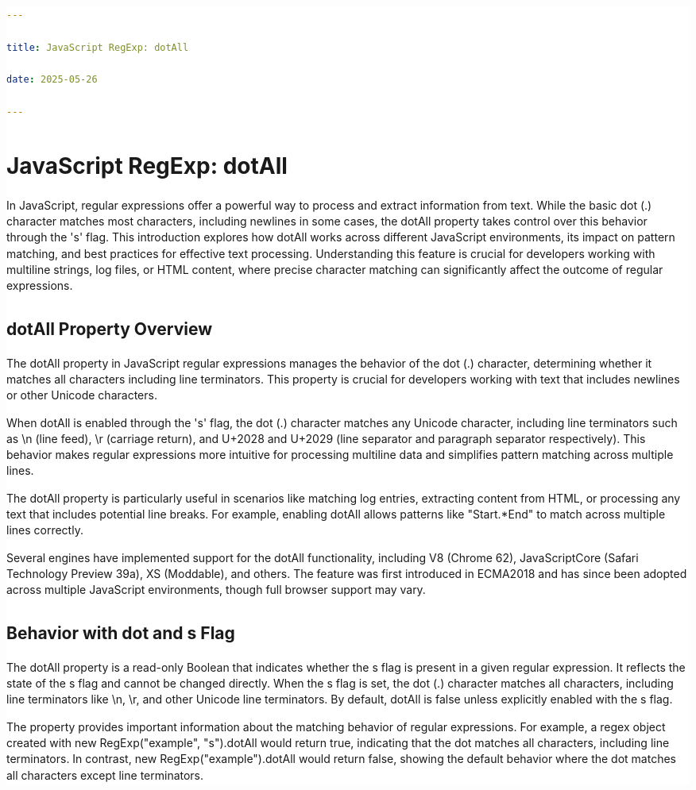 ```yaml
---

title: JavaScript RegExp: dotAll

date: 2025-05-26

---
```



# JavaScript RegExp: dotAll

In JavaScript, regular expressions offer a powerful way to process and extract information from text. While the basic dot (.) character matches most characters, including newlines in some cases, the dotAll property takes control over this behavior through the 's' flag. This introduction explores how dotAll works across different JavaScript environments, its impact on pattern matching, and best practices for effective text processing. Understanding this feature is crucial for developers working with multiline strings, log files, or HTML content, where precise character matching can significantly affect the outcome of regular expressions.


## dotAll Property Overview

The dotAll property in JavaScript regular expressions manages the behavior of the dot (.) character, determining whether it matches all characters including line terminators. This property is crucial for developers working with text that includes newlines or other Unicode characters.

When dotAll is enabled through the 's' flag, the dot (.) character matches any Unicode character, including line terminators such as \n (line feed), \r (carriage return), and U+2028 and U+2029 (line separator and paragraph separator respectively). This behavior makes regular expressions more intuitive for processing multiline data and simplifies pattern matching across multiple lines.

The dotAll property is particularly useful in scenarios like matching log entries, extracting content from HTML, or processing any text that includes potential line breaks. For example, enabling dotAll allows patterns like "Start.*End" to match across multiple lines correctly.

Several engines have implemented support for the dotAll functionality, including V8 (Chrome 62), JavaScriptCore (Safari Technology Preview 39a), XS (Moddable), and others. The feature was first introduced in ECMA2018 and has since been adopted across multiple JavaScript environments, though full browser support may vary.


## Behavior with dot and s Flag

The dotAll property is a read-only Boolean that indicates whether the s flag is present in a given regular expression. It reflects the state of the s flag and cannot be changed directly. When the s flag is set, the dot (.) character matches all characters, including line terminators like \n, \r, and other Unicode line terminators. By default, dotAll is false unless explicitly enabled with the s flag.

The property provides important information about the matching behavior of regular expressions. For example, a regex object created with new RegExp("example", "s").dotAll would return true, indicating that the dot matches all characters, including line terminators. In contrast, new RegExp("example").dotAll would return false, showing the default behavior where the dot matches all characters except line terminators.
